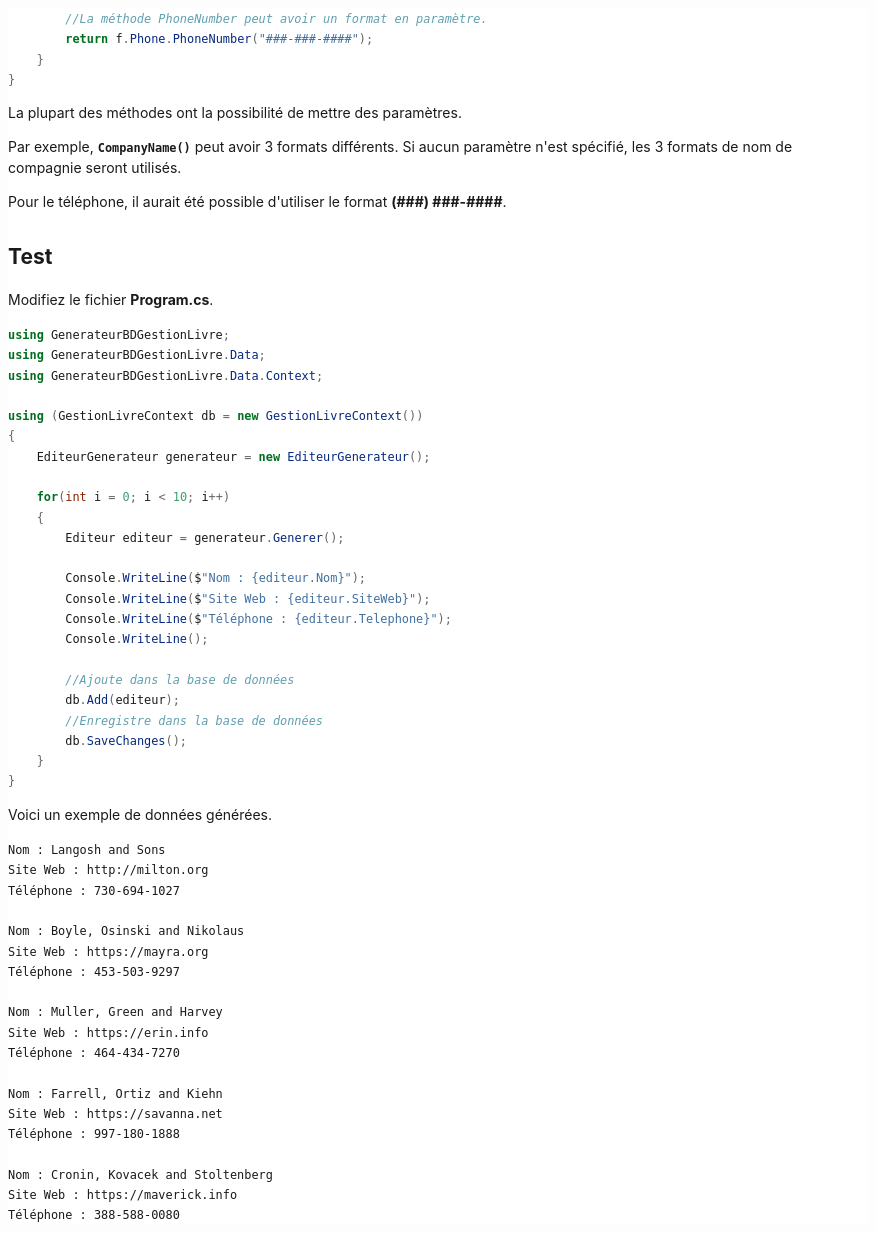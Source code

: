 ```c#
		//La méthode PhoneNumber peut avoir un format en paramètre.
		return f.Phone.PhoneNumber("###-###-####");
	}
}

```

La plupart des méthodes ont la possibilité de mettre des paramètres.

Par exemple, **`CompanyName()`** peut avoir 3 formats différents. Si aucun paramètre n'est spécifié, les 3 formats de nom de compagnie seront utilisés.

Pour le téléphone, il aurait été possible d'utiliser le format **(###) ###-####**. 

## Test

Modifiez le fichier **Program.cs**.

```c#
using GenerateurBDGestionLivre;
using GenerateurBDGestionLivre.Data;
using GenerateurBDGestionLivre.Data.Context;

using (GestionLivreContext db = new GestionLivreContext())
{
    EditeurGenerateur generateur = new EditeurGenerateur();

    for(int i = 0; i < 10; i++)
    {
        Editeur editeur = generateur.Generer();        

        Console.WriteLine($"Nom : {editeur.Nom}");
        Console.WriteLine($"Site Web : {editeur.SiteWeb}");
        Console.WriteLine($"Téléphone : {editeur.Telephone}");
        Console.WriteLine();

        //Ajoute dans la base de données
        db.Add(editeur);
        //Enregistre dans la base de données
        db.SaveChanges();
    }
}
```

Voici un exemple de données générées.

```
Nom : Langosh and Sons
Site Web : http://milton.org
Téléphone : 730-694-1027

Nom : Boyle, Osinski and Nikolaus
Site Web : https://mayra.org
Téléphone : 453-503-9297

Nom : Muller, Green and Harvey
Site Web : https://erin.info
Téléphone : 464-434-7270

Nom : Farrell, Ortiz and Kiehn
Site Web : https://savanna.net
Téléphone : 997-180-1888

Nom : Cronin, Kovacek and Stoltenberg
Site Web : https://maverick.info
Téléphone : 388-588-0080
```